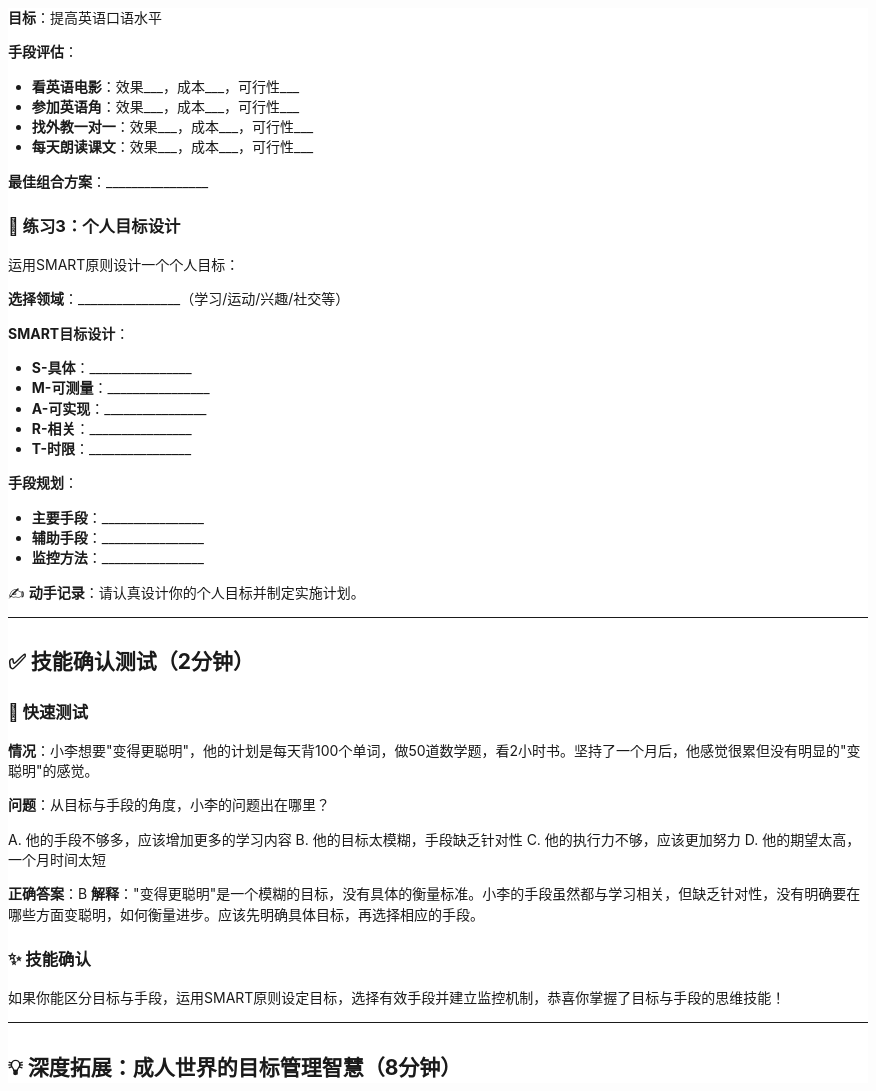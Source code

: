 **目标**：提高英语口语水平

**手段评估**：
- **看英语电影**：效果___，成本___，可行性___
- **参加英语角**：效果___，成本___，可行性___
- **找外教一对一**：效果___，成本___，可行性___
- **每天朗读课文**：效果___，成本___，可行性___

**最佳组合方案**：________________

### 🎯 练习3：个人目标设计
运用SMART原则设计一个个人目标：

**选择领域**：________________（学习/运动/兴趣/社交等）

**SMART目标设计**：
- **S-具体**：________________
- **M-可测量**：________________
- **A-可实现**：________________
- **R-相关**：________________
- **T-时限**：________________

**手段规划**：
- **主要手段**：________________
- **辅助手段**：________________
- **监控方法**：________________

✍️ **动手记录**：请认真设计你的个人目标并制定实施计划。

---

## ✅ 技能确认测试（2分钟）

### 🧪 快速测试

**情况**：小李想要"变得更聪明"，他的计划是每天背100个单词，做50道数学题，看2小时书。坚持了一个月后，他感觉很累但没有明显的"变聪明"的感觉。

**问题**：从目标与手段的角度，小李的问题出在哪里？

A. 他的手段不够多，应该增加更多的学习内容
B. 他的目标太模糊，手段缺乏针对性
C. 他的执行力不够，应该更加努力
D. 他的期望太高，一个月时间太短

**正确答案**：B
**解释**："变得更聪明"是一个模糊的目标，没有具体的衡量标准。小李的手段虽然都与学习相关，但缺乏针对性，没有明确要在哪些方面变聪明，如何衡量进步。应该先明确具体目标，再选择相应的手段。

### ✨ 技能确认

如果你能区分目标与手段，运用SMART原则设定目标，选择有效手段并建立监控机制，恭喜你掌握了目标与手段的思维技能！

---

## 💡 深度拓展：成人世界的目标管理智慧（8分钟）
